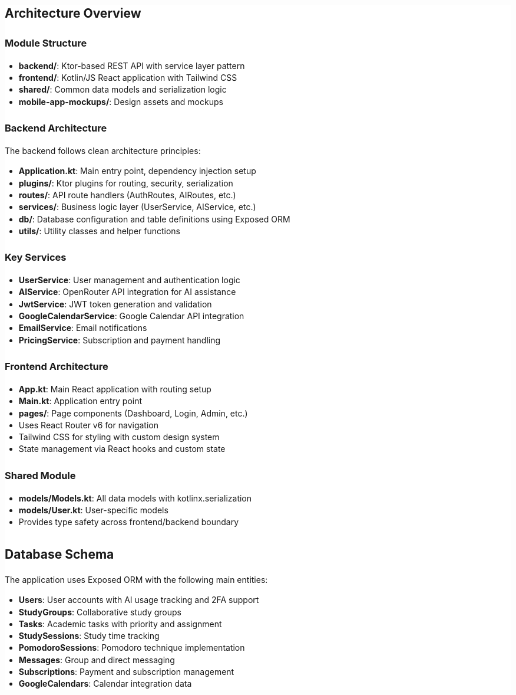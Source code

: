 ## Architecture Overview

### Module Structure
- **backend/**: Ktor-based REST API with service layer pattern
- **frontend/**: Kotlin/JS React application with Tailwind CSS
- **shared/**: Common data models and serialization logic
- **mobile-app-mockups/**: Design assets and mockups

### Backend Architecture
The backend follows clean architecture principles:

- **Application.kt**: Main entry point, dependency injection setup
- **plugins/**: Ktor plugins for routing, security, serialization
- **routes/**: API route handlers (AuthRoutes, AIRoutes, etc.)
- **services/**: Business logic layer (UserService, AIService, etc.)
- **db/**: Database configuration and table definitions using Exposed ORM
- **utils/**: Utility classes and helper functions

### Key Services
- **UserService**: User management and authentication logic
- **AIService**: OpenRouter API integration for AI assistance
- **JwtService**: JWT token generation and validation
- **GoogleCalendarService**: Google Calendar API integration
- **EmailService**: Email notifications
- **PricingService**: Subscription and payment handling

### Frontend Architecture
- **App.kt**: Main React application with routing setup
- **Main.kt**: Application entry point
- **pages/**: Page components (Dashboard, Login, Admin, etc.)
- Uses React Router v6 for navigation
- Tailwind CSS for styling with custom design system
- State management via React hooks and custom state

### Shared Module
- **models/Models.kt**: All data models with kotlinx.serialization
- **models/User.kt**: User-specific models
- Provides type safety across frontend/backend boundary

## Database Schema

The application uses Exposed ORM with the following main entities:
- **Users**: User accounts with AI usage tracking and 2FA support
- **StudyGroups**: Collaborative study groups
- **Tasks**: Academic tasks with priority and assignment
- **StudySessions**: Study time tracking
- **PomodoroSessions**: Pomodoro technique implementation
- **Messages**: Group and direct messaging
- **Subscriptions**: Payment and subscription management
- **GoogleCalendars**: Calendar integration data
